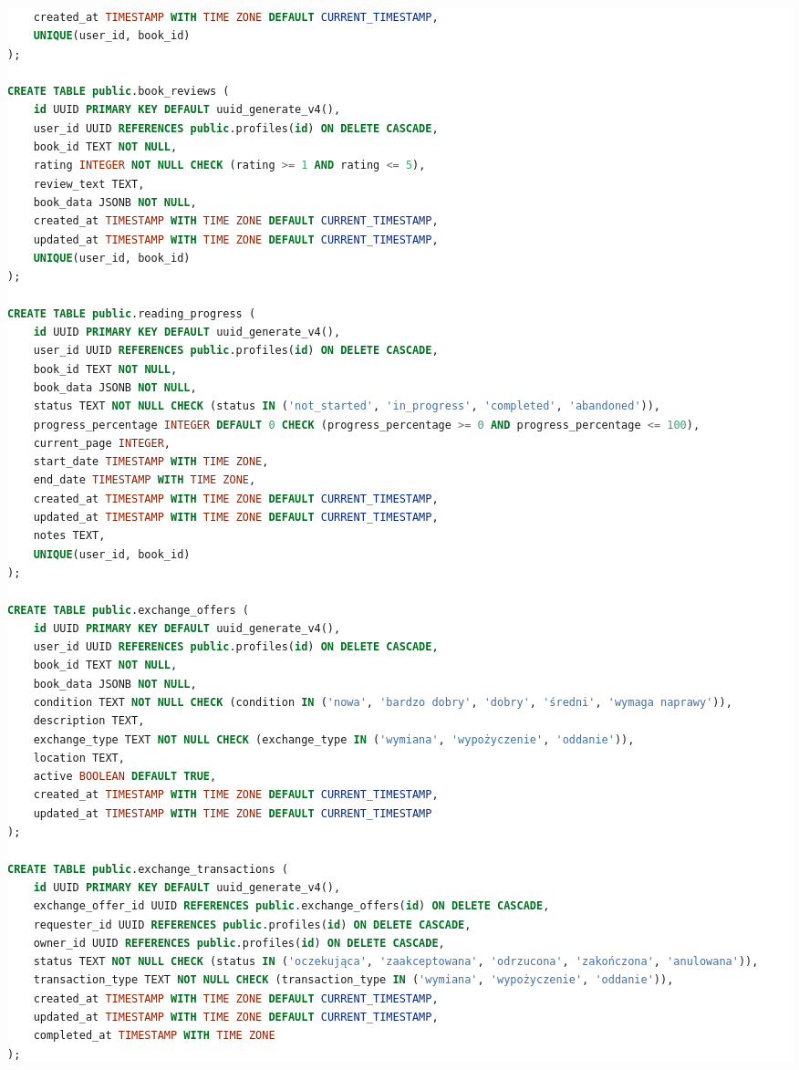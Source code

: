 ```sql
    created_at TIMESTAMP WITH TIME ZONE DEFAULT CURRENT_TIMESTAMP,
    UNIQUE(user_id, book_id)
);

CREATE TABLE public.book_reviews (
    id UUID PRIMARY KEY DEFAULT uuid_generate_v4(),
    user_id UUID REFERENCES public.profiles(id) ON DELETE CASCADE,
    book_id TEXT NOT NULL,
    rating INTEGER NOT NULL CHECK (rating >= 1 AND rating <= 5),
    review_text TEXT,
    book_data JSONB NOT NULL,
    created_at TIMESTAMP WITH TIME ZONE DEFAULT CURRENT_TIMESTAMP,
    updated_at TIMESTAMP WITH TIME ZONE DEFAULT CURRENT_TIMESTAMP,
    UNIQUE(user_id, book_id)
);

CREATE TABLE public.reading_progress (
    id UUID PRIMARY KEY DEFAULT uuid_generate_v4(),
    user_id UUID REFERENCES public.profiles(id) ON DELETE CASCADE,
    book_id TEXT NOT NULL,
    book_data JSONB NOT NULL,
    status TEXT NOT NULL CHECK (status IN ('not_started', 'in_progress', 'completed', 'abandoned')),
    progress_percentage INTEGER DEFAULT 0 CHECK (progress_percentage >= 0 AND progress_percentage <= 100),
    current_page INTEGER,
    start_date TIMESTAMP WITH TIME ZONE,
    end_date TIMESTAMP WITH TIME ZONE,
    created_at TIMESTAMP WITH TIME ZONE DEFAULT CURRENT_TIMESTAMP,
    updated_at TIMESTAMP WITH TIME ZONE DEFAULT CURRENT_TIMESTAMP,
    notes TEXT,
    UNIQUE(user_id, book_id)
);

CREATE TABLE public.exchange_offers (
    id UUID PRIMARY KEY DEFAULT uuid_generate_v4(),
    user_id UUID REFERENCES public.profiles(id) ON DELETE CASCADE,
    book_id TEXT NOT NULL,
    book_data JSONB NOT NULL,
    condition TEXT NOT NULL CHECK (condition IN ('nowa', 'bardzo dobry', 'dobry', 'średni', 'wymaga naprawy')),
    description TEXT,
    exchange_type TEXT NOT NULL CHECK (exchange_type IN ('wymiana', 'wypożyczenie', 'oddanie')),
    location TEXT,
    active BOOLEAN DEFAULT TRUE,
    created_at TIMESTAMP WITH TIME ZONE DEFAULT CURRENT_TIMESTAMP,
    updated_at TIMESTAMP WITH TIME ZONE DEFAULT CURRENT_TIMESTAMP
);

CREATE TABLE public.exchange_transactions (
    id UUID PRIMARY KEY DEFAULT uuid_generate_v4(),
    exchange_offer_id UUID REFERENCES public.exchange_offers(id) ON DELETE CASCADE,
    requester_id UUID REFERENCES public.profiles(id) ON DELETE CASCADE,
    owner_id UUID REFERENCES public.profiles(id) ON DELETE CASCADE,
    status TEXT NOT NULL CHECK (status IN ('oczekująca', 'zaakceptowana', 'odrzucona', 'zakończona', 'anulowana')),
    transaction_type TEXT NOT NULL CHECK (transaction_type IN ('wymiana', 'wypożyczenie', 'oddanie')),
    created_at TIMESTAMP WITH TIME ZONE DEFAULT CURRENT_TIMESTAMP,
    updated_at TIMESTAMP WITH TIME ZONE DEFAULT CURRENT_TIMESTAMP,
    completed_at TIMESTAMP WITH TIME ZONE
);

```